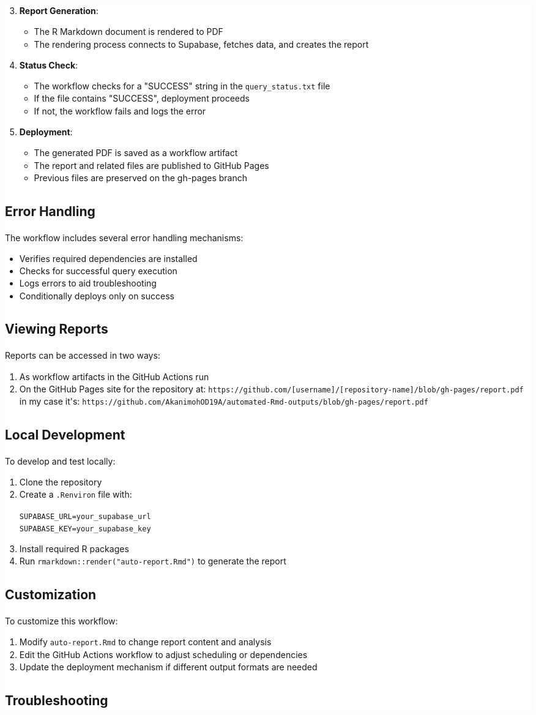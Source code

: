 3. **Report Generation**:
   - The R Markdown document is rendered to PDF
   - The rendering process connects to Supabase, fetches data, and creates the report

4. **Status Check**:
   - The workflow checks for a "SUCCESS" string in the `query_status.txt` file
   - If the file contains "SUCCESS", deployment proceeds
   - If not, the workflow fails and logs the error

5. **Deployment**:
   - The generated PDF is saved as a workflow artifact
   - The report and related files are published to GitHub Pages
   - Previous files are preserved on the gh-pages branch

## Error Handling

The workflow includes several error handling mechanisms:
- Verifies required dependencies are installed
- Checks for successful query execution
- Logs errors to aid troubleshooting
- Conditionally deploys only on success

## Viewing Reports

Reports can be accessed in two ways:
1. As workflow artifacts in the GitHub Actions run
2. On the GitHub Pages site for the repository at: `https://github.com/[username]/[repository-name]/blob/gh-pages/report.pdf`
in my case it's: `https://github.com/AkanimohOD19A/automated-Rmd-outputs/blob/gh-pages/report.pdf`

 


## Local Development

To develop and test locally:

1. Clone the repository
2. Create a `.Renviron` file with:
   ```
   SUPABASE_URL=your_supabase_url
   SUPABASE_KEY=your_supabase_key
   ```
3. Install required R packages
4. Run `rmarkdown::render("auto-report.Rmd")` to generate the report

## Customization

To customize this workflow:
1. Modify `auto-report.Rmd` to change report content and analysis
2. Edit the GitHub Actions workflow to adjust scheduling or dependencies
3. Update the deployment mechanism if different output formats are needed

## Troubleshooting
